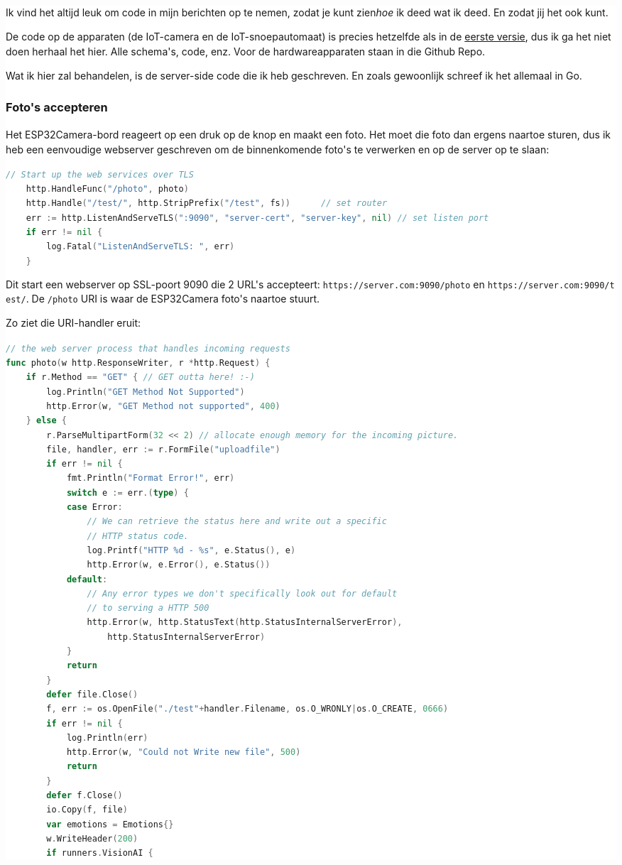 Ik vind het altijd leuk om code in mijn berichten op te nemen, zodat je kunt zien*hoe* ik deed wat ik deed. En zodat jij het ook kunt.

De code op de apparaten (de IoT-camera en de IoT-snoepautomaat) is precies hetzelfde als in de [eerste versie](https://github.com/camunda-community-hub/CamundaHalloween), dus ik ga het niet doen herhaal het hier. Alle schema's, code, enz. Voor de hardwareapparaten staan in die Github Repo.

Wat ik hier zal behandelen, is de server-side code die ik heb geschreven. En zoals gewoonlijk schreef ik het allemaal in Go.

### Foto's accepteren

Het ESP32Camera-bord reageert op een druk op de knop en maakt een foto. Het moet die foto dan ergens naartoe sturen, dus ik heb een eenvoudige webserver geschreven om de binnenkomende foto's te verwerken en op de server op te slaan:

```go
// Start up the web services over TLS
	http.HandleFunc("/photo", photo)
	http.Handle("/test/", http.StripPrefix("/test", fs))      // set router
	err := http.ListenAndServeTLS(":9090", "server-cert", "server-key", nil) // set listen port
	if err != nil {
		log.Fatal("ListenAndServeTLS: ", err)
	}
```
Dit start een webserver op SSL-poort 9090 die 2 URL's accepteert: `https://server.com:9090/photo` en `https://server.com:9090/test/`. De `/photo` URI is waar de ESP32Camera foto's naartoe stuurt.

Zo ziet die URI-handler eruit:

```go
// the web server process that handles incoming requests
func photo(w http.ResponseWriter, r *http.Request) {
	if r.Method == "GET" { // GET outta here! :-)
		log.Println("GET Method Not Supported")
		http.Error(w, "GET Method not supported", 400)
	} else {
		r.ParseMultipartForm(32 << 2) // allocate enough memory for the incoming picture.
		file, handler, err := r.FormFile("uploadfile")
		if err != nil {
			fmt.Println("Format Error!", err)
			switch e := err.(type) {
			case Error:
				// We can retrieve the status here and write out a specific
				// HTTP status code.
				log.Printf("HTTP %d - %s", e.Status(), e)
				http.Error(w, e.Error(), e.Status())
			default:
				// Any error types we don't specifically look out for default
				// to serving a HTTP 500
				http.Error(w, http.StatusText(http.StatusInternalServerError),
					http.StatusInternalServerError)
			}
			return
		}
		defer file.Close()
		f, err := os.OpenFile("./test"+handler.Filename, os.O_WRONLY|os.O_CREATE, 0666)
		if err != nil {
			log.Println(err)
			http.Error(w, "Could not Write new file", 500)
			return
		}
		defer f.Close()
		io.Copy(f, file)
		var emotions = Emotions{}
		w.WriteHeader(200)
		if runners.VisionAI {
```